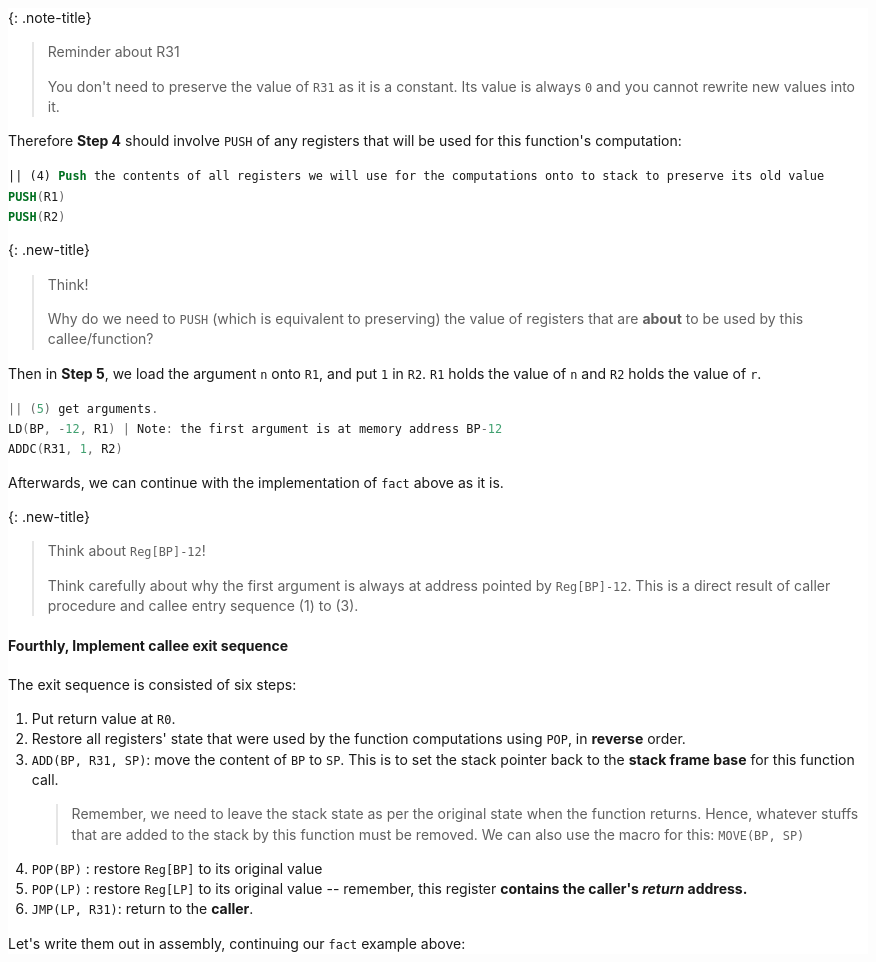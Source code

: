 {: .note-title}
> Reminder about R31
> 
> You don't need to preserve the value of `R31` as it is a constant. Its value is always `0` and you cannot rewrite new values into it. 


Therefore **Step 4** should involve `PUSH` of any registers that will be used for this function's computation: 
```nasm
|| (4) Push the contents of all registers we will use for the computations onto to stack to preserve its old value
PUSH(R1) 
PUSH(R2) 
```

{: .new-title}
> Think! 
> 
> Why do we need to `PUSH` (which is equivalent to preserving) the value of registers that are **about** to be used by this callee/function?


Then in **Step 5**, we load the argument `n` onto `R1`, and put `1` in `R2`. `R1` holds the value of `n` and `R2` holds the value of `r`. 
```cpp
|| (5) get arguments. 
LD(BP, -12, R1) | Note: the first argument is at memory address BP-12
ADDC(R31, 1, R2) 
```

Afterwards, we can continue with the implementation of `fact` above as it is. 

{: .new-title}
> Think about `Reg[BP]-12`!
> 
> Think carefully about why the first argument is always at address pointed by `Reg[BP]-12`. This is a direct result of caller procedure and callee entry sequence (1) to (3). 

#### **Fourthly**, Implement callee exit sequence 

The exit sequence is consisted of six steps:
1. Put return value at `R0`.
2. Restore all registers' state that were used by the function computations using `POP`, in **reverse** order. 
3. `ADD(BP, R31, SP)`: move the content of `BP` to `SP`.  This is to set the stack pointer back to the **stack frame base** for this function call. 
	> Remember, we need to leave the stack state as per the original state when the function returns. Hence, whatever stuffs that are added to the stack by this function must be removed. 
	> We can also use the macro for this: `MOVE(BP, SP)`
4. `POP(BP)` : restore `Reg[BP]` to its original value
5. `POP(LP)` : restore `Reg[LP]` to its original value -- remember, this register **contains the caller's *return* address.**
6. `JMP(LP, R31)`: return to the **caller**.

Let's write them out in assembly, continuing our `fact` example above:

